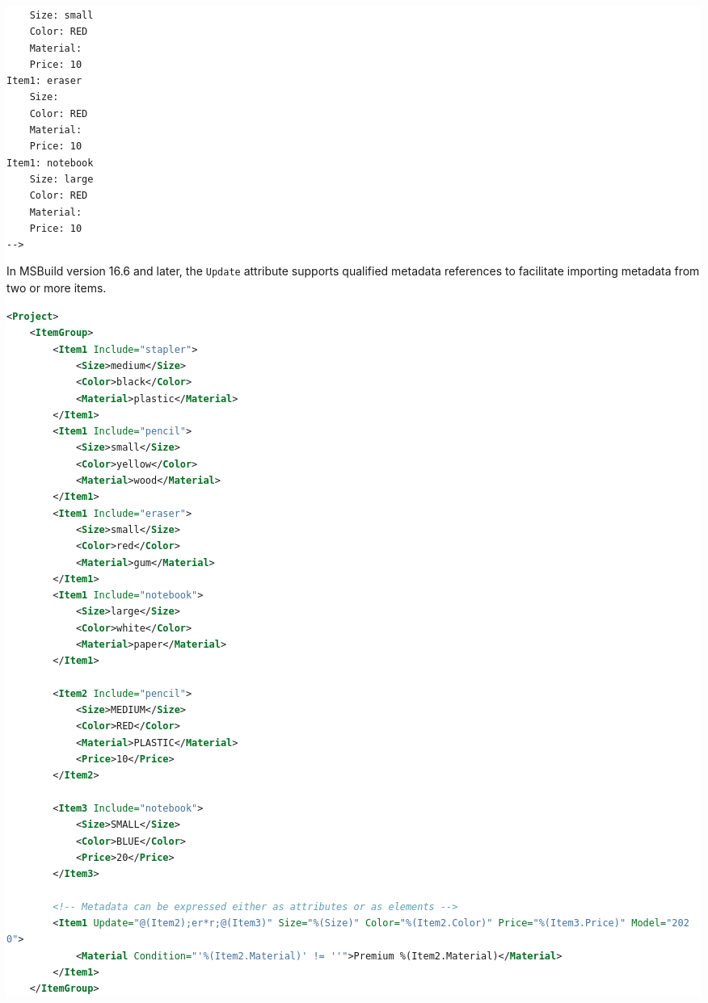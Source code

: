 ```xml
    Size: small
    Color: RED
    Material:
    Price: 10
Item1: eraser
    Size:
    Color: RED
    Material:
    Price: 10
Item1: notebook
    Size: large
    Color: RED
    Material:
    Price: 10
-->
```

In MSBuild version 16.6 and later, the `Update` attribute supports qualified metadata references to facilitate importing metadata from two or more items.

```xml
<Project>
    <ItemGroup>
        <Item1 Include="stapler">
            <Size>medium</Size>
            <Color>black</Color>
            <Material>plastic</Material>
        </Item1>
        <Item1 Include="pencil">
            <Size>small</Size>
            <Color>yellow</Color>
            <Material>wood</Material>
        </Item1>
        <Item1 Include="eraser">
            <Size>small</Size>
            <Color>red</Color>
            <Material>gum</Material>
        </Item1>
        <Item1 Include="notebook">
            <Size>large</Size>
            <Color>white</Color>
            <Material>paper</Material>
        </Item1>

        <Item2 Include="pencil">
            <Size>MEDIUM</Size>
            <Color>RED</Color>
            <Material>PLASTIC</Material>
            <Price>10</Price>
        </Item2>

        <Item3 Include="notebook">
            <Size>SMALL</Size>
            <Color>BLUE</Color>
            <Price>20</Price>
        </Item3>

        <!-- Metadata can be expressed either as attributes or as elements -->
        <Item1 Update="@(Item2);er*r;@(Item3)" Size="%(Size)" Color="%(Item2.Color)" Price="%(Item3.Price)" Model="2020">
            <Material Condition="'%(Item2.Material)' != ''">Premium %(Item2.Material)</Material>
        </Item1>
    </ItemGroup>

```